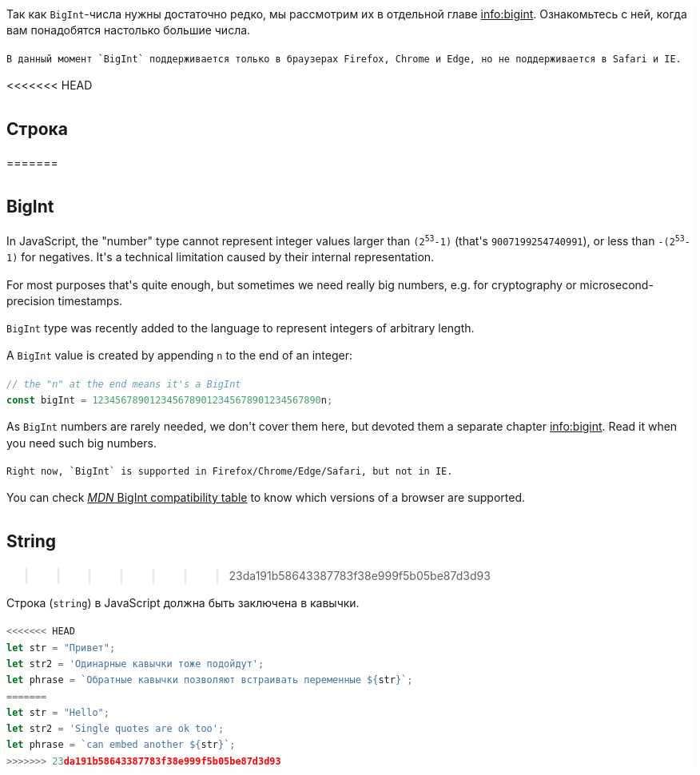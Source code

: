 Так как `BigInt`-числа нужны достаточно редко, мы рассмотрим их в отдельной главе <info:bigint>. Ознакомьтесь с ней, когда вам понадобятся настолько большие числа.

```smart header="Поддержка"
В данный момент `BigInt` поддерживается только в браузерах Firefox, Chrome и Edge, но не поддерживается в Safari и IE.
```

<<<<<<< HEAD
## Строка
=======
## BigInt

In JavaScript, the "number" type cannot represent integer values larger than <code>(2<sup>53</sup>-1)</code> (that's `9007199254740991`), or less than <code>-(2<sup>53</sup>-1)</code> for negatives. It's a technical limitation caused by their internal representation.

For most purposes that's quite enough, but sometimes we need really big numbers, e.g. for cryptography or microsecond-precision timestamps.

`BigInt` type was recently added to the language to represent integers of arbitrary length.

A `BigInt` value is created by appending `n` to the end of an integer:

```js
// the "n" at the end means it's a BigInt
const bigInt = 1234567890123456789012345678901234567890n;
```

As `BigInt` numbers are rarely needed, we don't cover them here, but devoted them a separate chapter <info:bigint>. Read it when you need such big numbers.


```smart header="Compatibility issues"
Right now, `BigInt` is supported in Firefox/Chrome/Edge/Safari, but not in IE.
```

You can check [*MDN* BigInt compatibility table](https://developer.mozilla.org/en-US/docs/Web/JavaScript/Reference/Global_Objects/BigInt#Browser_compatibility) to know which versions of a browser are supported.

## String
>>>>>>> 23da191b58643387783f38e999f5b05be87d3d93

Строка (`string`) в JavaScript должна быть заключена в кавычки.

```js
<<<<<<< HEAD
let str = "Привет";
let str2 = 'Одинарные кавычки тоже подойдут';
let phrase = `Обратные кавычки позволяют встраивать переменные ${str}`;
=======
let str = "Hello";
let str2 = 'Single quotes are ok too';
let phrase = `can embed another ${str}`;
>>>>>>> 23da191b58643387783f38e999f5b05be87d3d93
```
